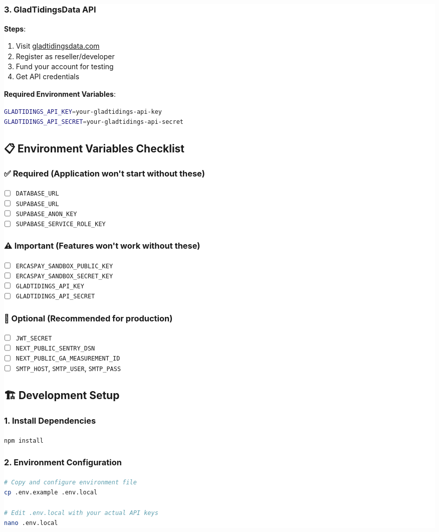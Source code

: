 ### 3. GladTidingsData API

**Steps**:
1. Visit [gladtidingsdata.com](https://gladtidingsdata.com)
2. Register as reseller/developer
3. Fund your account for testing
4. Get API credentials

**Required Environment Variables**:
```bash
GLADTIDINGS_API_KEY=your-gladtidings-api-key
GLADTIDINGS_API_SECRET=your-gladtidings-api-secret
```

## 📋 Environment Variables Checklist

### ✅ Required (Application won't start without these)
- [ ] `DATABASE_URL`
- [ ] `SUPABASE_URL`
- [ ] `SUPABASE_ANON_KEY`
- [ ] `SUPABASE_SERVICE_ROLE_KEY`

### ⚠️ Important (Features won't work without these)
- [ ] `ERCASPAY_SANDBOX_PUBLIC_KEY`
- [ ] `ERCASPAY_SANDBOX_SECRET_KEY`
- [ ] `GLADTIDINGS_API_KEY`
- [ ] `GLADTIDINGS_API_SECRET`

### 🎯 Optional (Recommended for production)
- [ ] `JWT_SECRET`
- [ ] `NEXT_PUBLIC_SENTRY_DSN`
- [ ] `NEXT_PUBLIC_GA_MEASUREMENT_ID`
- [ ] `SMTP_HOST`, `SMTP_USER`, `SMTP_PASS`

## 🏗️ Development Setup

### 1. Install Dependencies
```bash
npm install
```

### 2. Environment Configuration
```bash
# Copy and configure environment file
cp .env.example .env.local

# Edit .env.local with your actual API keys
nano .env.local
```

